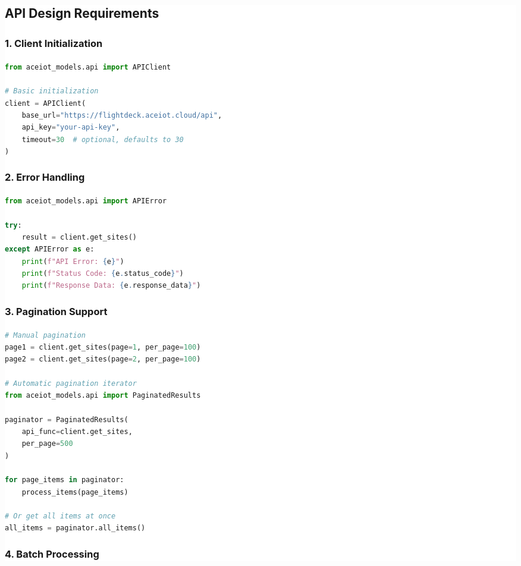 ## API Design Requirements

### 1. Client Initialization

```python
from aceiot_models.api import APIClient

# Basic initialization
client = APIClient(
    base_url="https://flightdeck.aceiot.cloud/api",
    api_key="your-api-key",
    timeout=30  # optional, defaults to 30
)
```

### 2. Error Handling

```python
from aceiot_models.api import APIError

try:
    result = client.get_sites()
except APIError as e:
    print(f"API Error: {e}")
    print(f"Status Code: {e.status_code}")
    print(f"Response Data: {e.response_data}")
```

### 3. Pagination Support

```python
# Manual pagination
page1 = client.get_sites(page=1, per_page=100)
page2 = client.get_sites(page=2, per_page=100)

# Automatic pagination iterator
from aceiot_models.api import PaginatedResults

paginator = PaginatedResults(
    api_func=client.get_sites,
    per_page=500
)

for page_items in paginator:
    process_items(page_items)

# Or get all items at once
all_items = paginator.all_items()
```

### 4. Batch Processing
